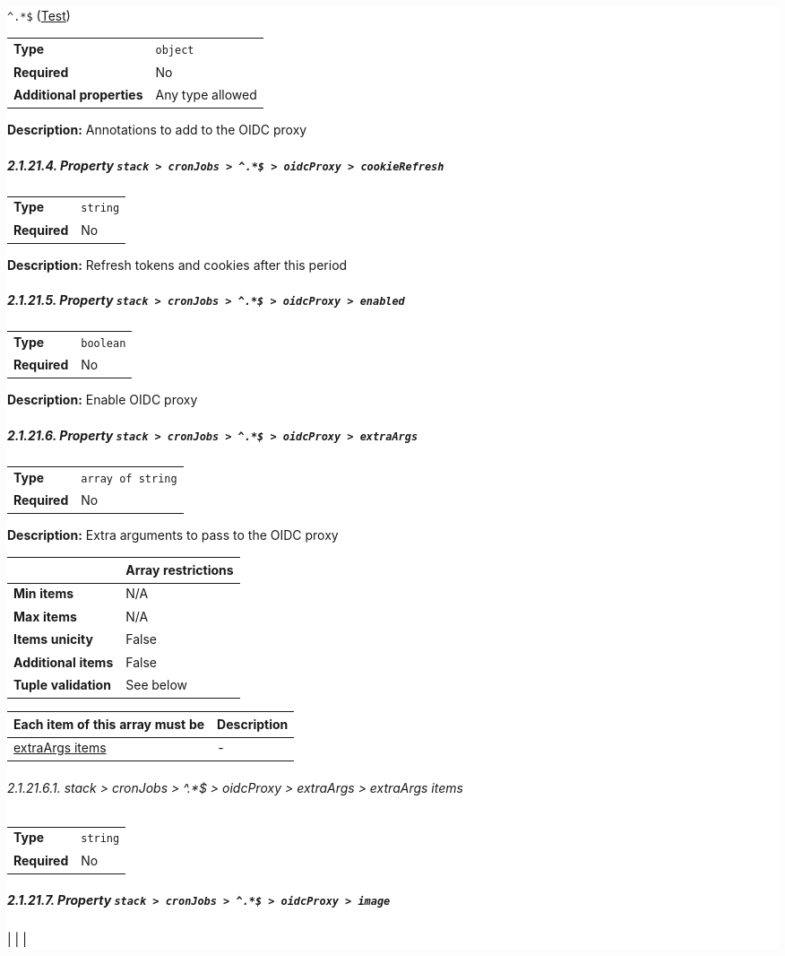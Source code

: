 ```^.*$``` ([Test](https://regex101.com/?regex=%5E.%2A%24))

|                           |                  |
| ------------------------- | ---------------- |
| **Type**                  | `object`         |
| **Required**              | No               |
| **Additional properties** | Any type allowed |

**Description:** Annotations to add to the OIDC proxy

##### <a name="cronJobs_pattern1_oidcProxy_cookieRefresh"></a>2.1.21.4. Property `stack > cronJobs > ^.*$ > oidcProxy > cookieRefresh`

|              |          |
| ------------ | -------- |
| **Type**     | `string` |
| **Required** | No       |

**Description:** Refresh tokens and cookies after this period

##### <a name="cronJobs_pattern1_oidcProxy_enabled"></a>2.1.21.5. Property `stack > cronJobs > ^.*$ > oidcProxy > enabled`

|              |           |
| ------------ | --------- |
| **Type**     | `boolean` |
| **Required** | No        |

**Description:** Enable OIDC proxy

##### <a name="cronJobs_pattern1_oidcProxy_extraArgs"></a>2.1.21.6. Property `stack > cronJobs > ^.*$ > oidcProxy > extraArgs`

|              |                   |
| ------------ | ----------------- |
| **Type**     | `array of string` |
| **Required** | No                |

**Description:** Extra arguments to pass to the OIDC proxy

|                      | Array restrictions |
| -------------------- | ------------------ |
| **Min items**        | N/A                |
| **Max items**        | N/A                |
| **Items unicity**    | False              |
| **Additional items** | False              |
| **Tuple validation** | See below          |

| Each item of this array must be                                 | Description |
| --------------------------------------------------------------- | ----------- |
| [extraArgs items](#cronJobs_pattern1_oidcProxy_extraArgs_items) | -           |

###### <a name="cronJobs_pattern1_oidcProxy_extraArgs_items"></a>2.1.21.6.1. stack > cronJobs > ^.*$ > oidcProxy > extraArgs > extraArgs items

|              |          |
| ------------ | -------- |
| **Type**     | `string` |
| **Required** | No       |

##### <a name="cronJobs_pattern1_oidcProxy_image"></a>2.1.21.7. Property `stack > cronJobs > ^.*$ > oidcProxy > image`

|                           |                  |
```